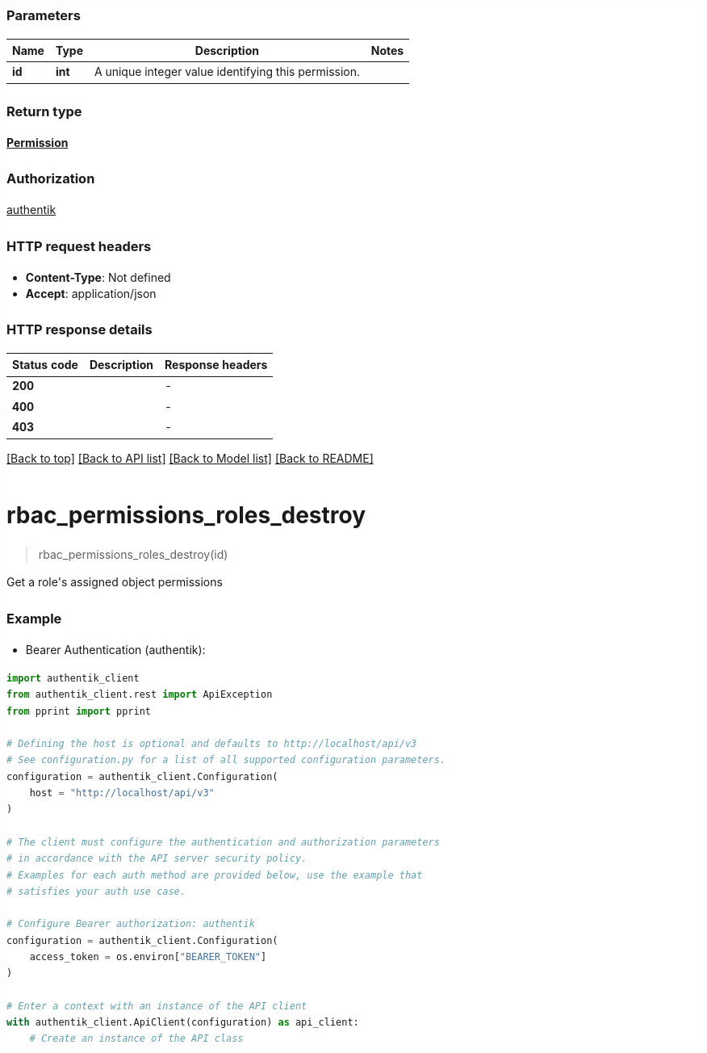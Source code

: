 

### Parameters


Name | Type | Description  | Notes
------------- | ------------- | ------------- | -------------
 **id** | **int**| A unique integer value identifying this permission. | 

### Return type

[**Permission**](Permission.md)

### Authorization

[authentik](../README.md#authentik)

### HTTP request headers

 - **Content-Type**: Not defined
 - **Accept**: application/json

### HTTP response details

| Status code | Description | Response headers |
|-------------|-------------|------------------|
**200** |  |  -  |
**400** |  |  -  |
**403** |  |  -  |

[[Back to top]](#) [[Back to API list]](../README.md#documentation-for-api-endpoints) [[Back to Model list]](../README.md#documentation-for-models) [[Back to README]](../README.md)

# **rbac_permissions_roles_destroy**
> rbac_permissions_roles_destroy(id)

Get a role's assigned object permissions

### Example

* Bearer Authentication (authentik):

```python
import authentik_client
from authentik_client.rest import ApiException
from pprint import pprint

# Defining the host is optional and defaults to http://localhost/api/v3
# See configuration.py for a list of all supported configuration parameters.
configuration = authentik_client.Configuration(
    host = "http://localhost/api/v3"
)

# The client must configure the authentication and authorization parameters
# in accordance with the API server security policy.
# Examples for each auth method are provided below, use the example that
# satisfies your auth use case.

# Configure Bearer authorization: authentik
configuration = authentik_client.Configuration(
    access_token = os.environ["BEARER_TOKEN"]
)

# Enter a context with an instance of the API client
with authentik_client.ApiClient(configuration) as api_client:
    # Create an instance of the API class
```
